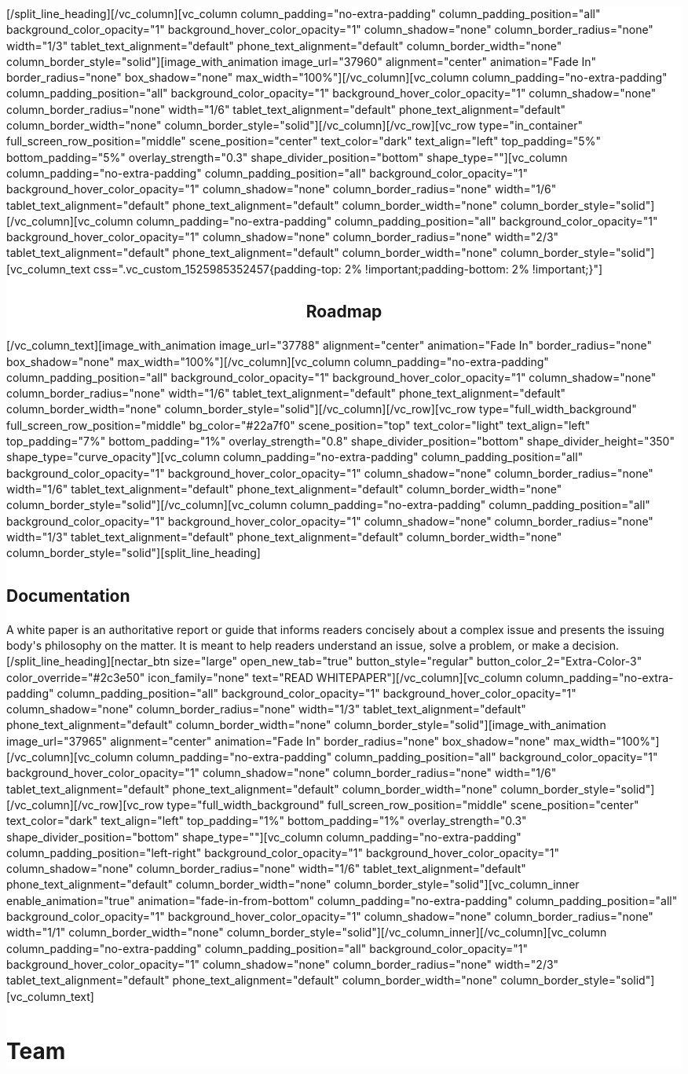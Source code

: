 [/split_line_heading][/vc_column][vc_column column_padding="no-extra-padding" column_padding_position="all" background_color_opacity="1" background_hover_color_opacity="1" column_shadow="none" column_border_radius="none" width="1/3" tablet_text_alignment="default" phone_text_alignment="default" column_border_width="none" column_border_style="solid"][image_with_animation image_url="37960" alignment="center" animation="Fade In" border_radius="none" box_shadow="none" max_width="100%"][/vc_column][vc_column column_padding="no-extra-padding" column_padding_position="all" background_color_opacity="1" background_hover_color_opacity="1" column_shadow="none" column_border_radius="none" width="1/6" tablet_text_alignment="default" phone_text_alignment="default" column_border_width="none" column_border_style="solid"][/vc_column][/vc_row][vc_row type="in_container" full_screen_row_position="middle" scene_position="center" text_color="dark" text_align="left" top_padding="5%" bottom_padding="5%" overlay_strength="0.3" shape_divider_position="bottom" shape_type=""][vc_column column_padding="no-extra-padding" column_padding_position="all" background_color_opacity="1" background_hover_color_opacity="1" column_shadow="none" column_border_radius="none" width="1/6" tablet_text_alignment="default" phone_text_alignment="default" column_border_width="none" column_border_style="solid"][/vc_column][vc_column column_padding="no-extra-padding" column_padding_position="all" background_color_opacity="1" background_hover_color_opacity="1" column_shadow="none" column_border_radius="none" width="2/3" tablet_text_alignment="default" phone_text_alignment="default" column_border_width="none" column_border_style="solid"][vc_column_text css=".vc_custom_1525985352457{padding-top: 2% !important;padding-bottom: 2% !important;}"]
<h2 style="text-align: center;">Roadmap</h2>
[/vc_column_text][image_with_animation image_url="37788" alignment="center" animation="Fade In" border_radius="none" box_shadow="none" max_width="100%"][/vc_column][vc_column column_padding="no-extra-padding" column_padding_position="all" background_color_opacity="1" background_hover_color_opacity="1" column_shadow="none" column_border_radius="none" width="1/6" tablet_text_alignment="default" phone_text_alignment="default" column_border_width="none" column_border_style="solid"][/vc_column][/vc_row][vc_row type="full_width_background" full_screen_row_position="middle" bg_color="#22a7f0" scene_position="top" text_color="light" text_align="left" top_padding="7%" bottom_padding="1%" overlay_strength="0.8" shape_divider_position="bottom" shape_divider_height="350" shape_type="curve_opacity"][vc_column column_padding="no-extra-padding" column_padding_position="all" background_color_opacity="1" background_hover_color_opacity="1" column_shadow="none" column_border_radius="none" width="1/6" tablet_text_alignment="default" phone_text_alignment="default" column_border_width="none" column_border_style="solid"][/vc_column][vc_column column_padding="no-extra-padding" column_padding_position="all" background_color_opacity="1" background_hover_color_opacity="1" column_shadow="none" column_border_radius="none" width="1/3" tablet_text_alignment="default" phone_text_alignment="default" column_border_width="none" column_border_style="solid"][split_line_heading]
<h2>Documentation</h2>
A white paper is an authoritative report or guide that informs readers concisely about a complex issue and presents the issuing body's philosophy on the matter. It is meant to help readers understand an issue, solve a problem, or make a decision.[/split_line_heading][nectar_btn size="large" open_new_tab="true" button_style="regular" button_color_2="Extra-Color-3" color_override="#2c3e50" icon_family="none" text="READ WHITEPAPER"][/vc_column][vc_column column_padding="no-extra-padding" column_padding_position="all" background_color_opacity="1" background_hover_color_opacity="1" column_shadow="none" column_border_radius="none" width="1/3" tablet_text_alignment="default" phone_text_alignment="default" column_border_width="none" column_border_style="solid"][image_with_animation image_url="37965" alignment="center" animation="Fade In" border_radius="none" box_shadow="none" max_width="100%"][/vc_column][vc_column column_padding="no-extra-padding" column_padding_position="all" background_color_opacity="1" background_hover_color_opacity="1" column_shadow="none" column_border_radius="none" width="1/6" tablet_text_alignment="default" phone_text_alignment="default" column_border_width="none" column_border_style="solid"][/vc_column][/vc_row][vc_row type="full_width_background" full_screen_row_position="middle" scene_position="center" text_color="dark" text_align="left" top_padding="1%" bottom_padding="1%" overlay_strength="0.3" shape_divider_position="bottom" shape_type=""][vc_column column_padding="no-extra-padding" column_padding_position="left-right" background_color_opacity="1" background_hover_color_opacity="1" column_shadow="none" column_border_radius="none" width="1/6" tablet_text_alignment="default" phone_text_alignment="default" column_border_width="none" column_border_style="solid"][vc_column_inner enable_animation="true" animation="fade-in-from-bottom" column_padding="no-extra-padding" column_padding_position="all" background_color_opacity="1" background_hover_color_opacity="1" column_shadow="none" column_border_radius="none" width="1/1" column_border_width="none" column_border_style="solid"][/vc_column_inner][/vc_column][vc_column column_padding="no-extra-padding" column_padding_position="all" background_color_opacity="1" background_hover_color_opacity="1" column_shadow="none" column_border_radius="none" width="2/3" tablet_text_alignment="default" phone_text_alignment="default" column_border_width="none" column_border_style="solid"][vc_column_text]
<h1 style="text-align: left;"><strong>Team</strong></h1>